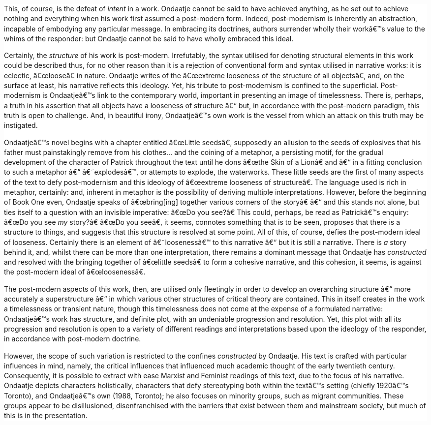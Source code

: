 This, of course, is the defeat of *intent* in a work. Ondaatje cannot be said to have achieved anything, as he set out to achieve nothing and everything when his work first assumed a post-modern form. Indeed, post-modernism is inherently an abstraction, incapable of embodying any particular message. In embracing its doctrines, authors surrender wholly their workâ€™s value to the whims of the responder: but Ondaatje cannot be said to have wholly embraced this ideal.

Certainly, the *structure* of his work is post-modern. Irrefutably, the syntax utilised for denoting structural elements in this work could be described thus, for no other reason than it is a rejection of conventional form and syntax utilised in narrative works: it is eclectic, â€œlooseâ€ in nature. Ondaatje writes of the â€œextreme looseness of the structure of all objectsâ€, and, on the surface at least, his narrative reflects this ideology. Yet, his tribute to post-modernism is confined to the superficial. Post-modernism is Ondaatjeâ€™s link to the contemporary world, important in presenting an image of timelessness. There is, perhaps, a truth in his assertion that all objects have a looseness of structure â€“ but, in accordance with the post-modern paradigm, this truth is open to challenge. And, in beautiful irony, Ondaatjeâ€™s own work is the vessel from which an attack on this truth may be instigated.

Ondaatjeâ€™s novel begins with a chapter entitled â€œLittle seedsâ€, supposedly an allusion to the seeds of explosives that his father must painstakingly remove from his clothes&#8230; and the coining of a metaphor, a persisting motif, for the gradual development of the character of Patrick throughout the text until he dons â€œthe Skin of a Lionâ€ and â€“ in a fitting conclusion to such a metaphor â€“ â€˜explodesâ€™, or attempts to explode, the waterworks. These little seeds are the first of many aspects of the text to defy post-modernism and this ideology of â€œextreme looseness of structureâ€. The language used is rich in metaphor, certainly: and, inherent in metaphor is the possibility of deriving multiple interpretations. However, before the beginning of Book One even, Ondaatje speaks of â€œbring[ing] together various corners of the storyâ€ â€“ and this stands not alone, but ties itself to a question with an invisible imperative: â€œDo you see?â€ This could, perhaps, be read as Patrickâ€™s enquiry: â€œDo you see *my* story?â€ â€œDo you seeâ€, it seems, connotes something that is to be seen, proposes that there is a structure to things, and suggests that this structure is resolved at some point. All of this, of course, defies the post-modern ideal of looseness. Certainly there is an element of â€˜loosenessâ€™ to this narrative â€“ but it is still a narrative. There is *a* story behind it, and, whilst there can be more than one interpretation, there remains a dominant message that Ondaatje has *constructed* and resolved with the bringing together of â€œlittle seedsâ€ to form a cohesive narrative, and this cohesion, it seems, is against the post-modern ideal of â€œloosenessâ€.

The post-modern aspects of this work, then, are utilised only fleetingly in order to develop an overarching structure â€“ more accurately a superstructure â€“ in which various other structures of critical theory are contained. This in itself creates in the work a timelessness or transient nature, though this timelessness does not come at the expense of a formulated narrative: Ondaatjeâ€™s work has structure, and definite plot, with an undeniable progression and resolution. Yet, this plot with all its progression and resolution is open to a variety of different readings and interpretations based upon the ideology of the responder, in accordance with post-modern doctrine.

However, the scope of such variation is restricted to the confines *constructed* by Ondaatje. His text is crafted with particular influences in mind, namely, the critical influences that influenced much academic thought of the early twentieth century. Consequently, it is possible to extract with ease Marxist and Feminist readings of this text, due to the focus of his narrative. Ondaatje depicts characters holistically, characters that defy stereotyping both within the textâ€™s setting (chiefly 1920â€™s Toronto), and Ondaatjeâ€™s own (1988, Toronto); he also focuses on minority groups, such as migrant communities. These groups appear to be disillusioned, disenfranchised with the barriers that exist between them and mainstream society, but much of this is in the presentation.


 [1]: /blog/wp-content/2005/08/timelessnesssupportgraphic.gif